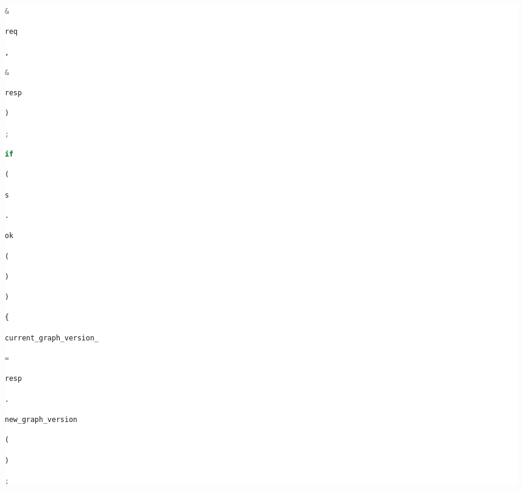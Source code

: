 ```python
&
```
```python
req
```
```python
,
```
```python
&
```
```python
resp
```
```python
)
```
```python
;
```
```python
if
```
```python
(
```
```python
s
```
```python
.
```
```python
ok
```
```python
(
```
```python
)
```
```python
)
```
```python
{
```
```python
current_graph_version_
```
```python
=
```
```python
resp
```
```python
.
```
```python
new_graph_version
```
```python
(
```
```python
)
```
```python
;
```
```python
```